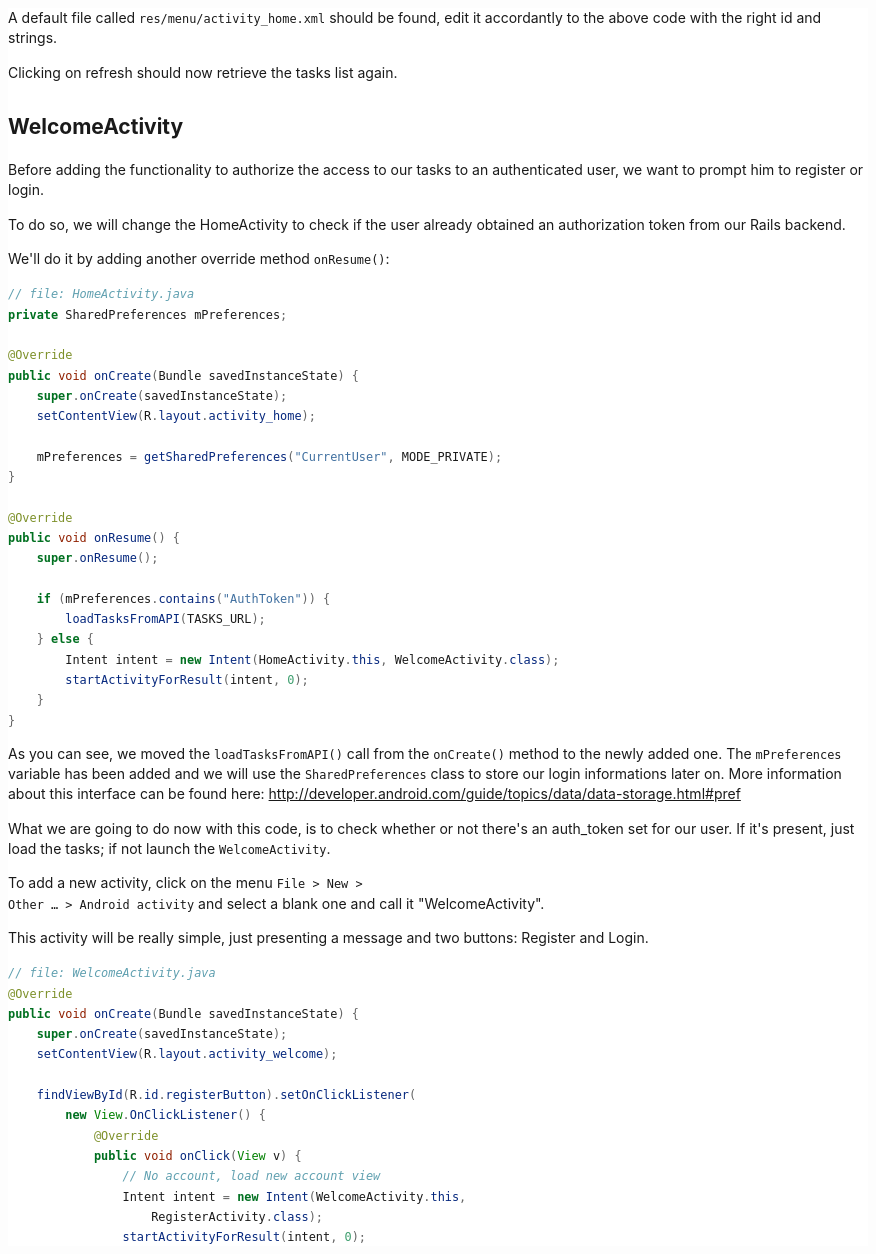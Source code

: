 A default file called <code>res/menu/activity_home.xml</code> should be found, edit it accordantly to the above code with the right id and strings.

Clicking on refresh should now retrieve the tasks list again.

## WelcomeActivity
Before adding the functionality to authorize the access to our tasks to an authenticated user, we want to prompt him to register or login.

To do so, we will change the HomeActivity to check if the user already obtained an authorization token from our Rails backend.

We'll do it by adding another override method <code>onResume()</code>:

```java
// file: HomeActivity.java
private SharedPreferences mPreferences;
  
@Override
public void onCreate(Bundle savedInstanceState) {
    super.onCreate(savedInstanceState);
    setContentView(R.layout.activity_home);

    mPreferences = getSharedPreferences("CurrentUser", MODE_PRIVATE);
}

@Override
public void onResume() {
    super.onResume();

    if (mPreferences.contains("AuthToken")) {
        loadTasksFromAPI(TASKS_URL);
    } else {
        Intent intent = new Intent(HomeActivity.this, WelcomeActivity.class);
        startActivityForResult(intent, 0);
    }
}
```

As you can see, we moved the <code>loadTasksFromAPI()</code> call from the <code>onCreate()</code> method to the newly added one. 
The <code>mPreferences</code> variable has been added and we will use the <code>SharedPreferences</code> class to store our login informations later on. More information about this interface can be found here: http://developer.android.com/guide/topics/data/data-storage.html#pref

What we are going to do now with this code, is to check whether or not there's an auth_token set for our user. If it's present, just load the tasks; if not launch the <code>WelcomeActivity</code>.

To add a new activity, click on the menu <code>File > New > Other … > Android activity</code> and select a blank one and call it "WelcomeActivity".

This activity will be really simple, just presenting a message and two buttons: Register and Login.

```java
// file: WelcomeActivity.java
@Override
public void onCreate(Bundle savedInstanceState) {
    super.onCreate(savedInstanceState);
    setContentView(R.layout.activity_welcome);

    findViewById(R.id.registerButton).setOnClickListener(
        new View.OnClickListener() {
            @Override
            public void onClick(View v) {
                // No account, load new account view
                Intent intent = new Intent(WelcomeActivity.this, 
                    RegisterActivity.class);
                startActivityForResult(intent, 0);
```